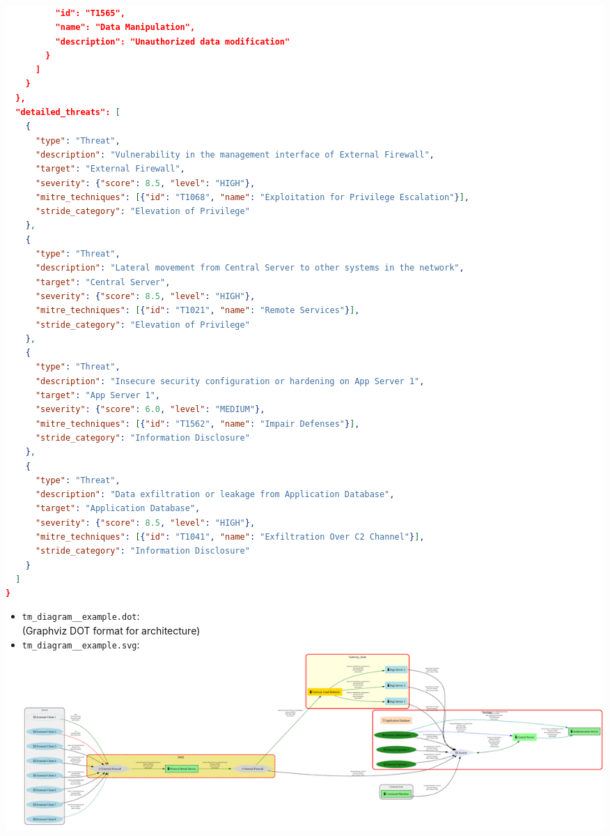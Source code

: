   ```json
            "id": "T1565",
            "name": "Data Manipulation",
            "description": "Unauthorized data modification"
          }
        ]
      }
    },
    "detailed_threats": [
      {
        "type": "Threat",
        "description": "Vulnerability in the management interface of External Firewall",
        "target": "External Firewall",
        "severity": {"score": 8.5, "level": "HIGH"},
        "mitre_techniques": [{"id": "T1068", "name": "Exploitation for Privilege Escalation"}],
        "stride_category": "Elevation of Privilege"
      },
      {
        "type": "Threat",
        "description": "Lateral movement from Central Server to other systems in the network",
        "target": "Central Server",
        "severity": {"score": 8.5, "level": "HIGH"},
        "mitre_techniques": [{"id": "T1021", "name": "Remote Services"}],
        "stride_category": "Elevation of Privilege"
      },
      {
        "type": "Threat",
        "description": "Insecure security configuration or hardening on App Server 1",
        "target": "App Server 1",
        "severity": {"score": 6.0, "level": "MEDIUM"},
        "mitre_techniques": [{"id": "T1562", "name": "Impair Defenses"}],
        "stride_category": "Information Disclosure"
      },
      {
        "type": "Threat",
        "description": "Data exfiltration or leakage from Application Database",
        "target": "Application Database",
        "severity": {"score": 8.5, "level": "HIGH"},
        "mitre_techniques": [{"id": "T1041", "name": "Exfiltration Over C2 Channel"}],
        "stride_category": "Information Disclosure"
      }
    ]
  }
  ```
- `tm_diagram__example.dot`:  
  (Graphviz DOT format for architecture)
- `tm_diagram__example.svg`:  
  ![SVG Diagram Example](./output/example/tm_diagram__example.svg)
